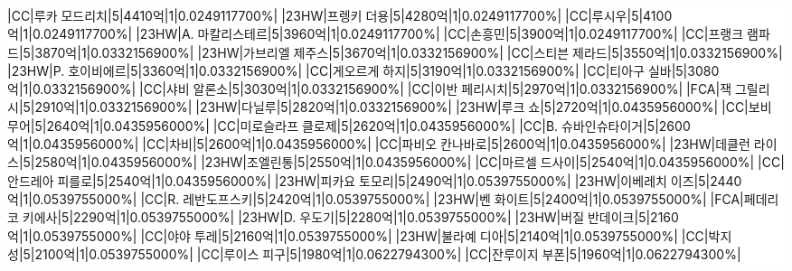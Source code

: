 |CC|루카 모드리치|5|4410억|1|0.0249117700%|
|23HW|프렝키 더용|5|4280억|1|0.0249117700%|
|CC|루시우|5|4100억|1|0.0249117700%|
|23HW|A. 마칼리스테르|5|3960억|1|0.0249117700%|
|CC|손흥민|5|3900억|1|0.0249117700%|
|CC|프랭크 램파드|5|3870억|1|0.0332156900%|
|23HW|가브리엘 제주스|5|3670억|1|0.0332156900%|
|CC|스티븐 제라드|5|3550억|1|0.0332156900%|
|23HW|P. 호이비에르|5|3360억|1|0.0332156900%|
|CC|게오르게 하지|5|3190억|1|0.0332156900%|
|CC|티아구 실바|5|3080억|1|0.0332156900%|
|CC|샤비 알론소|5|3030억|1|0.0332156900%|
|CC|이반 페리시치|5|2970억|1|0.0332156900%|
|FCA|잭 그릴리시|5|2910억|1|0.0332156900%|
|23HW|다닐루|5|2820억|1|0.0332156900%|
|23HW|루크 쇼|5|2720억|1|0.0435956000%|
|CC|보비 무어|5|2640억|1|0.0435956000%|
|CC|미로슬라프 클로제|5|2620억|1|0.0435956000%|
|CC|B. 슈바인슈타이거|5|2600억|1|0.0435956000%|
|CC|차비|5|2600억|1|0.0435956000%|
|CC|파비오 칸나바로|5|2600억|1|0.0435956000%|
|23HW|데클런 라이스|5|2580억|1|0.0435956000%|
|23HW|조엘린통|5|2550억|1|0.0435956000%|
|CC|마르셀 드사이|5|2540억|1|0.0435956000%|
|CC|안드레아 피를로|5|2540억|1|0.0435956000%|
|23HW|피카요 토모리|5|2490억|1|0.0539755000%|
|23HW|이베레치 이즈|5|2440억|1|0.0539755000%|
|CC|R. 레반도프스키|5|2420억|1|0.0539755000%|
|23HW|벤 화이트|5|2400억|1|0.0539755000%|
|FCA|페데리코 키에사|5|2290억|1|0.0539755000%|
|23HW|D. 우도기|5|2280억|1|0.0539755000%|
|23HW|버질 반데이크|5|2160억|1|0.0539755000%|
|CC|야야 투레|5|2160억|1|0.0539755000%|
|23HW|불라예 디아|5|2140억|1|0.0539755000%|
|CC|박지성|5|2100억|1|0.0539755000%|
|CC|루이스 피구|5|1980억|1|0.0622794300%|
|CC|잔루이지 부폰|5|1960억|1|0.0622794300%|